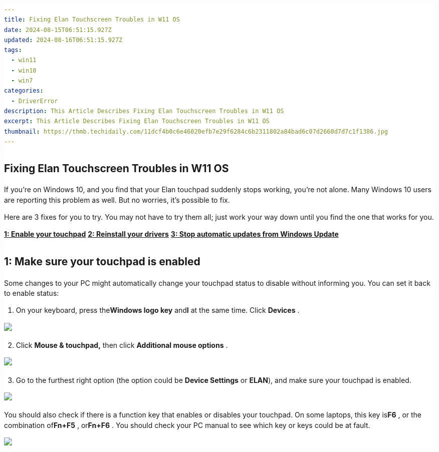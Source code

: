 ```yaml
---
title: Fixing Elan Touchscreen Troubles in W11 OS
date: 2024-08-15T06:51:15.927Z
updated: 2024-08-16T06:51:15.927Z
tags:
  - win11
  - win10
  - win7
categories:
  - DriverError
description: This Article Describes Fixing Elan Touchscreen Troubles in W11 OS
excerpt: This Article Describes Fixing Elan Touchscreen Troubles in W11 OS
thumbnail: https://thmb.techidaily.com/11dcf4b0c6e46020efb7e29f6284c6b2311802a84bad6c07d2660d7d7c1f1386.jpg
---
```


## Fixing Elan Touchscreen Troubles in W11 OS

 If you’re on Windows 10, and you find that your Elan touchpad suddenly stops working, you’re not alone. Many Windows 10 users are reporting this problem as well. But no worries, it’s possible to fix.

 Here are 3 fixes for you to try. You may not have to try them all; just work your way down until you find the one that works for you.

[**1: Enable your touchpad**](https://review-au.sjv.io/wqnrq3)
[**2: Reinstall your drivers**](https://getlyla.pxf.io/ek9gkg)
[**3: Stop automatic updates from Windows Update**](https://tinyland.pxf.io/org4ra)

## 1: Make sure your touchpad is enabled

 Some changes to your PC might automatically change your touchpad status to disable without informing you. You can set it back to enable status:

 1) On your keyboard, press the**Windows logo key** and**I** at the same time. Click **Devices** .

![](https://images.drivereasy.com/wp-content/uploads/2016/10/start-settings-devices.png)

2) Click **Mouse & touchpad,**  then click **Additional mouse options** .

![](https://images.drivereasy.com/wp-content/uploads/2016/10/additional-mouse-options.png)

 3) Go to the furthest right option (the option could be **Device Settings** or **ELAN**), and make sure your touchpad is enabled.

![](https://images.drivereasy.com/wp-content/uploads/2016/10/mouse-properties-device-settings.png)

 You should also check if there is a function key that enables or disables your touchpad. On some laptops, this key is**F6** , or the combination of**Fn+F5** , or**Fn+F6** . You should check your PC manual to see which key or keys could be at fault.


<a href="https://shop.manycam.com/order/checkout.php?PRODS=17728032&QTY=1&AFFILIATE=108875&CART=1"><img src="https://secure.avangate.com/images/merchant/8230bea7d54bcdf99cdfe85cb07313d5/mcaffbanner920x120.png" border="0"></a>
